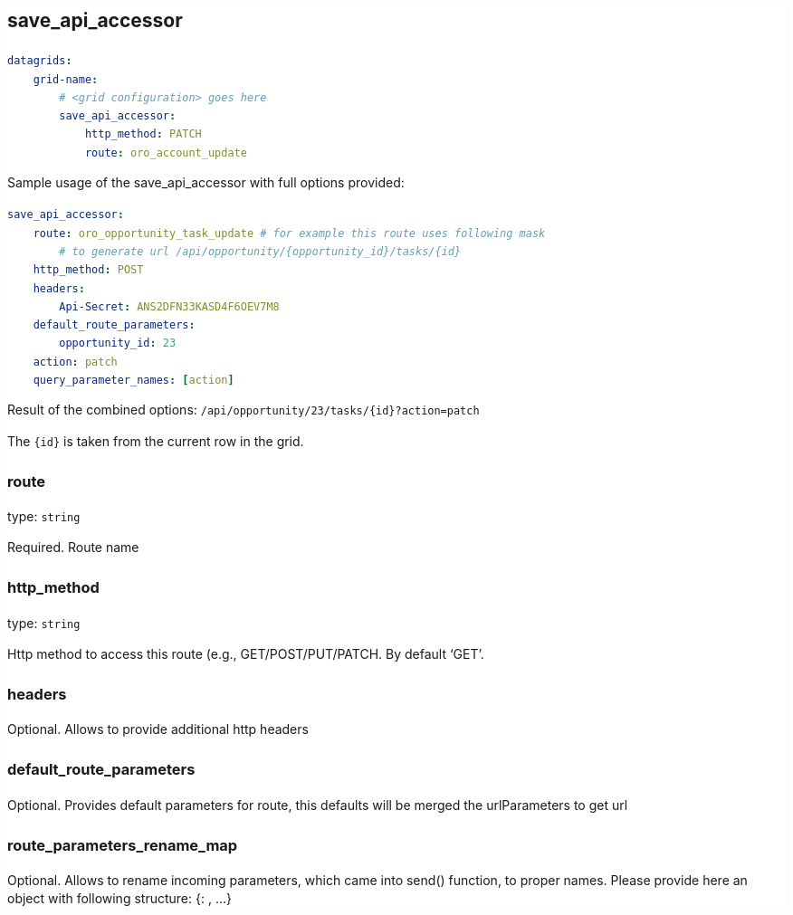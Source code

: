 ## save_api_accessor

```yaml
datagrids:
    grid-name:
        # <grid configuration> goes here
        save_api_accessor:
            http_method: PATCH
            route: oro_account_update
```

Sample usage of the save_api_accessor with full options provided:

```yaml
save_api_accessor:
    route: oro_opportunity_task_update # for example this route uses following mask
        # to generate url /api/opportunity/{opportunity_id}/tasks/{id}
    http_method: POST
    headers:
        Api-Secret: ANS2DFN33KASD4F6OEV7M8
    default_route_parameters:
        opportunity_id: 23
    action: patch
    query_parameter_names: [action]
```

Result of the combined options: `/api/opportunity/23/tasks/{id}?action=patch`

The `{id}` is taken from the current row in the grid.

### route

type: `string`

Required. Route name

### http_method

type: `string`

Http method to access this route (e.g., GET/POST/PUT/PATCH. By default ‘GET’.

### headers

Optional. Allows to provide additional http headers

### default_route_parameters

Optional. Provides default parameters for route, this defaults will be merged the urlParameters to get url

### route_parameters_rename_map

Optional. Allows to rename incoming parameters, which came into send() function, to proper names. Please provide here an object with following structure: {<old-name>: <new-name>, …}
